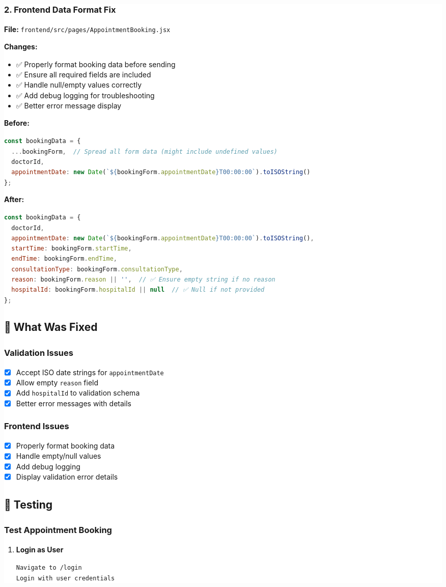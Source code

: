 ### 2. Frontend Data Format Fix
**File:** `frontend/src/pages/AppointmentBooking.jsx`

**Changes:**
- ✅ Properly format booking data before sending
- ✅ Ensure all required fields are included
- ✅ Handle null/empty values correctly
- ✅ Add debug logging for troubleshooting
- ✅ Better error message display

**Before:**
```javascript
const bookingData = {
  ...bookingForm,  // Spread all form data (might include undefined values)
  doctorId,
  appointmentDate: new Date(`${bookingForm.appointmentDate}T00:00:00`).toISOString()
};
```

**After:**
```javascript
const bookingData = {
  doctorId,
  appointmentDate: new Date(`${bookingForm.appointmentDate}T00:00:00`).toISOString(),
  startTime: bookingForm.startTime,
  endTime: bookingForm.endTime,
  consultationType: bookingForm.consultationType,
  reason: bookingForm.reason || '',  // ✅ Ensure empty string if no reason
  hospitalId: bookingForm.hospitalId || null  // ✅ Null if not provided
};
```

## 📝 What Was Fixed

### Validation Issues
- [x] Accept ISO date strings for `appointmentDate`
- [x] Allow empty `reason` field
- [x] Add `hospitalId` to validation schema
- [x] Better error messages with details

### Frontend Issues
- [x] Properly format booking data
- [x] Handle empty/null values
- [x] Add debug logging
- [x] Display validation error details

## 🧪 Testing

### Test Appointment Booking

1. **Login as User**
   ```
   Navigate to /login
   Login with user credentials
   ```
